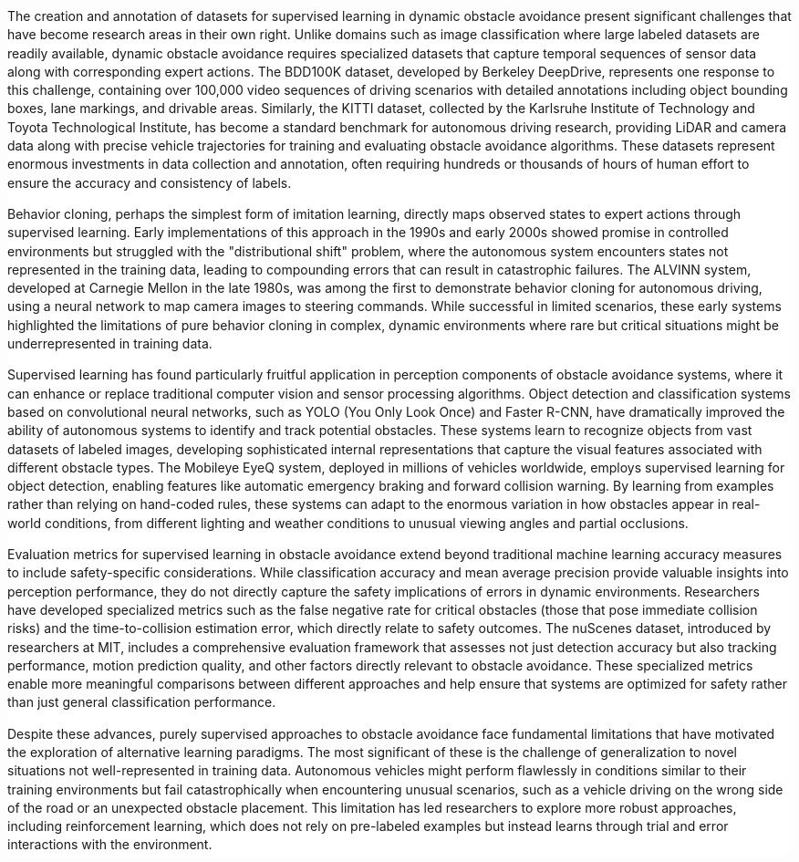 The creation and annotation of datasets for supervised learning in dynamic obstacle avoidance present significant challenges that have become research areas in their own right. Unlike domains such as image classification where large labeled datasets are readily available, dynamic obstacle avoidance requires specialized datasets that capture temporal sequences of sensor data along with corresponding expert actions. The BDD100K dataset, developed by Berkeley DeepDrive, represents one response to this challenge, containing over 100,000 video sequences of driving scenarios with detailed annotations including object bounding boxes, lane markings, and drivable areas. Similarly, the KITTI dataset, collected by the Karlsruhe Institute of Technology and Toyota Technological Institute, has become a standard benchmark for autonomous driving research, providing LiDAR and camera data along with precise vehicle trajectories for training and evaluating obstacle avoidance algorithms. These datasets represent enormous investments in data collection and annotation, often requiring hundreds or thousands of hours of human effort to ensure the accuracy and consistency of labels.

Behavior cloning, perhaps the simplest form of imitation learning, directly maps observed states to expert actions through supervised learning. Early implementations of this approach in the 1990s and early 2000s showed promise in controlled environments but struggled with the "distributional shift" problem, where the autonomous system encounters states not represented in the training data, leading to compounding errors that can result in catastrophic failures. The ALVINN system, developed at Carnegie Mellon in the late 1980s, was among the first to demonstrate behavior cloning for autonomous driving, using a neural network to map camera images to steering commands. While successful in limited scenarios, these early systems highlighted the limitations of pure behavior cloning in complex, dynamic environments where rare but critical situations might be underrepresented in training data.

Supervised learning has found particularly fruitful application in perception components of obstacle avoidance systems, where it can enhance or replace traditional computer vision and sensor processing algorithms. Object detection and classification systems based on convolutional neural networks, such as YOLO (You Only Look Once) and Faster R-CNN, have dramatically improved the ability of autonomous systems to identify and track potential obstacles. These systems learn to recognize objects from vast datasets of labeled images, developing sophisticated internal representations that capture the visual features associated with different obstacle types. The Mobileye EyeQ system, deployed in millions of vehicles worldwide, employs supervised learning for object detection, enabling features like automatic emergency braking and forward collision warning. By learning from examples rather than relying on hand-coded rules, these systems can adapt to the enormous variation in how obstacles appear in real-world conditions, from different lighting and weather conditions to unusual viewing angles and partial occlusions.

Evaluation metrics for supervised learning in obstacle avoidance extend beyond traditional machine learning accuracy measures to include safety-specific considerations. While classification accuracy and mean average precision provide valuable insights into perception performance, they do not directly capture the safety implications of errors in dynamic environments. Researchers have developed specialized metrics such as the false negative rate for critical obstacles (those that pose immediate collision risks) and the time-to-collision estimation error, which directly relate to safety outcomes. The nuScenes dataset, introduced by researchers at MIT, includes a comprehensive evaluation framework that assesses not just detection accuracy but also tracking performance, motion prediction quality, and other factors directly relevant to obstacle avoidance. These specialized metrics enable more meaningful comparisons between different approaches and help ensure that systems are optimized for safety rather than just general classification performance.

Despite these advances, purely supervised approaches to obstacle avoidance face fundamental limitations that have motivated the exploration of alternative learning paradigms. The most significant of these is the challenge of generalization to novel situations not well-represented in training data. Autonomous vehicles might perform flawlessly in conditions similar to their training environments but fail catastrophically when encountering unusual scenarios, such as a vehicle driving on the wrong side of the road or an unexpected obstacle placement. This limitation has led researchers to explore more robust approaches, including reinforcement learning, which does not rely on pre-labeled examples but instead learns through trial and error interactions with the environment.
